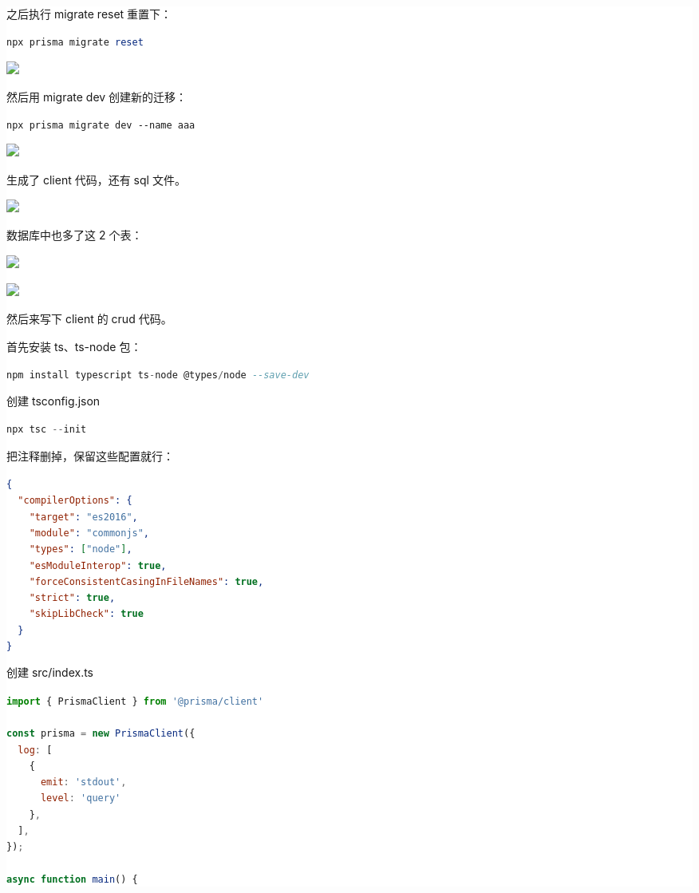 之后执行 migrate reset 重置下：

```perl
npx prisma migrate reset
```

![](//liushuaiyang.oss-cn-shanghai.aliyuncs.com/nest-docs/image/150-6.png)

然后用 migrate dev 创建新的迁移：

```css
npx prisma migrate dev --name aaa
```

![](//liushuaiyang.oss-cn-shanghai.aliyuncs.com/nest-docs/image/150-7.png)

生成了 client 代码，还有 sql 文件。

![](//liushuaiyang.oss-cn-shanghai.aliyuncs.com/nest-docs/image/150-8.png)

数据库中也多了这 2 个表：

![](//liushuaiyang.oss-cn-shanghai.aliyuncs.com/nest-docs/image/150-9.png)

![](//liushuaiyang.oss-cn-shanghai.aliyuncs.com/nest-docs/image/150-10.png)

然后来写下 client 的 crud 代码。

首先安装 ts、ts-node 包：

```sql
npm install typescript ts-node @types/node --save-dev
```

创建 tsconfig.json

```csharp
npx tsc --init
```

把注释删掉，保留这些配置就行：

```json
{
  "compilerOptions": {
    "target": "es2016",
    "module": "commonjs",
    "types": ["node"],
    "esModuleInterop": true,
    "forceConsistentCasingInFileNames": true,
    "strict": true,
    "skipLibCheck": true
  }
}
```

创建 src/index.ts

```javascript
import { PrismaClient } from '@prisma/client'

const prisma = new PrismaClient({
  log: [
    {
      emit: 'stdout',
      level: 'query'
    },
  ],
});

async function main() { 
```